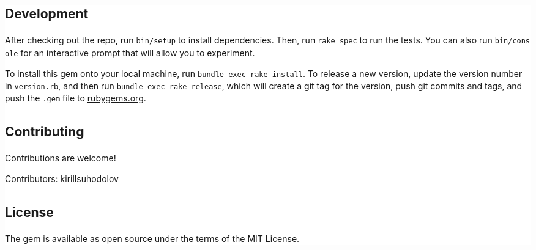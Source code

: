 ## Development

After checking out the repo, run `bin/setup` to install dependencies. Then, run `rake spec` to run the tests. You can also run `bin/console` for an interactive prompt that will allow you to experiment.

To install this gem onto your local machine, run `bundle exec rake install`. To release a new version, update the version number in `version.rb`, and then run `bundle exec rake release`, which will create a git tag for the version, push git commits and tags, and push the `.gem` file to [rubygems.org](https://rubygems.org).

## Contributing

Contributions are welcome!

Contributors:
[kirillsuhodolov](https://github.com/KirillSuhodolov)


## License

The gem is available as open source under the terms of the [MIT License](http://opensource.org/licenses/MIT).
